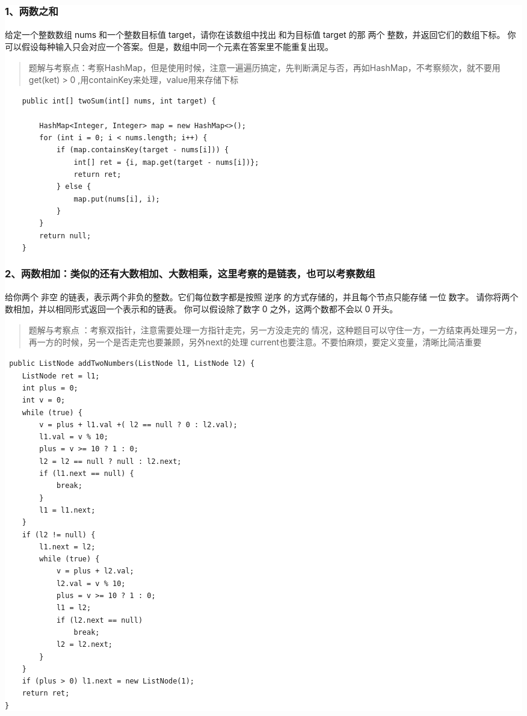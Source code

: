 ### 1、两数之和

给定一个整数数组 nums 和一个整数目标值 target，请你在该数组中找出 和为目标值 target 的那 两个 整数，并返回它们的数组下标。
你可以假设每种输入只会对应一个答案。但是，数组中同一个元素在答案里不能重复出现。

> 题解与考察点：考察HashMap，但是使用时候，注意一遍遍历搞定，先判断满足与否，再如HashMap，不考察频次，就不要用get(ket) > 0 ,用containKey来处理，value用来存储下标

	    public int[] twoSum(int[] nums, int target) {
	
	        HashMap<Integer, Integer> map = new HashMap<>();
	        for (int i = 0; i < nums.length; i++) {
	            if (map.containsKey(target - nums[i])) {
	                int[] ret = {i, map.get(target - nums[i])};
	                return ret;
	            } else {
	                map.put(nums[i], i);
	            }
	        }
	        return null;
	    }

### 2、两数相加：类似的还有大数相加、大数相乘，这里考察的是链表，也可以考察数组

 给你两个 非空 的链表，表示两个非负的整数。它们每位数字都是按照 逆序 的方式存储的，并且每个节点只能存储 一位 数字。
请你将两个数相加，并以相同形式返回一个表示和的链表。 你可以假设除了数字 0 之外，这两个数都不会以 0 开头。

> 题解与考察点  ：考察双指针，注意需要处理一方指针走完，另一方没走完的 情况，这种题目可以守住一方，一方结束再处理另一方， 再一方的时候，另一个是否走完也要兼顾，另外next的处理 current也要注意。不要怕麻烦，要定义变量，清晰比简洁重要

	 public ListNode addTwoNumbers(ListNode l1, ListNode l2) {
        ListNode ret = l1;
        int plus = 0;
        int v = 0;
        while (true) {
            v = plus + l1.val +( l2 == null ? 0 : l2.val);
            l1.val = v % 10;
            plus = v >= 10 ? 1 : 0;
            l2 = l2 == null ? null : l2.next;
            if (l1.next == null) {
                break;
            }
            l1 = l1.next;
        }
        if (l2 != null) {
            l1.next = l2;
            while (true) {
                v = plus + l2.val;
                l2.val = v % 10;
                plus = v >= 10 ? 1 : 0;
                l1 = l2;
                if (l2.next == null)
                    break;
                l2 = l2.next;
            }
        }
        if (plus > 0) l1.next = new ListNode(1);
        return ret;
    }
    